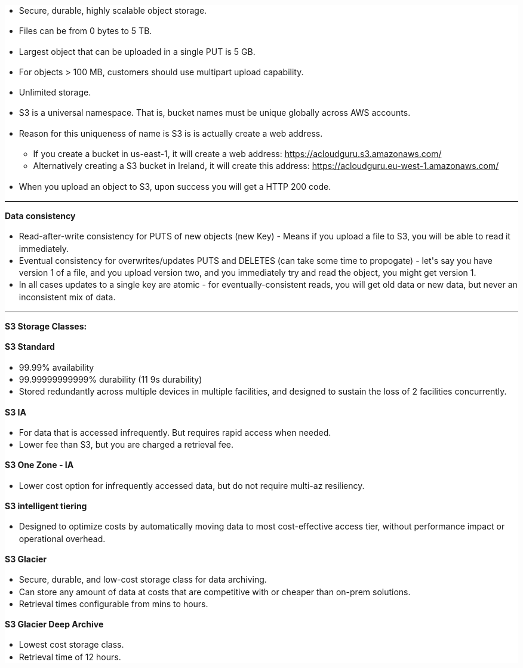* Secure, durable, highly scalable object storage.
* Files can be from 0 bytes to 5 TB.
* Largest object that can be uploaded in a single PUT is 5 GB.
* For objects > 100 MB, customers should use multipart upload capability.
* Unlimited storage.
* S3 is a universal namespace. That is, bucket names must be unique globally across
  AWS accounts.
* Reason for this uniqueness of name is S3 is is actually create a web address.
  - If you create a bucket in us-east-1, it will create a web address:
     https://acloudguru.s3.amazonaws.com/
  - Alternatively creating a S3 bucket in Ireland, it will create this address:
     https://acloudguru.eu-west-1.amazonaws.com/

* When you upload an object to S3, upon success you will get a HTTP 200 code.

--------------------------------------------------------------------------------
**Data consistency**
- Read-after-write consistency for PUTS of new objects (new Key) - Means if you
  upload a file to S3, you will be able to read it immediately.
- Eventual consistency for overwrites/updates PUTS and DELETES (can take some
  time to propogate) - let's say you have version 1 of a file, and you upload
  version two, and you immediately try and read the object, you might get version 1.
- In all cases updates to a single key are atomic - for eventually-consistent reads,
  you will get old data or new data, but never an inconsistent mix of data.

--------------------------------------------------------------------------------
**S3 Storage Classes:**

**S3 Standard**
* 99.99% availability
* 99.99999999999% durability (11 9s durability)
* Stored redundantly across multiple devices in multiple facilities, and
  designed to sustain the loss of 2 facilities concurrently.

**S3 IA**
* For data that is accessed infrequently. But requires rapid access when needed.
* Lower fee than S3, but you are charged a retrieval fee.

**S3 One Zone - IA**
* Lower cost option for infrequently accessed data, but do not require multi-az
  resiliency.

**S3 intelligent tiering**
* Designed to optimize costs by automatically moving data to most cost-effective
  access tier, without performance impact or operational overhead.

**S3 Glacier**
- Secure, durable, and low-cost storage class for data archiving.
- Can store any amount of data at costs that are competitive with or cheaper than
  on-prem solutions.
- Retrieval times configurable from mins to hours.

**S3 Glacier Deep Archive**
- Lowest cost storage class.
- Retrieval time of 12 hours.
